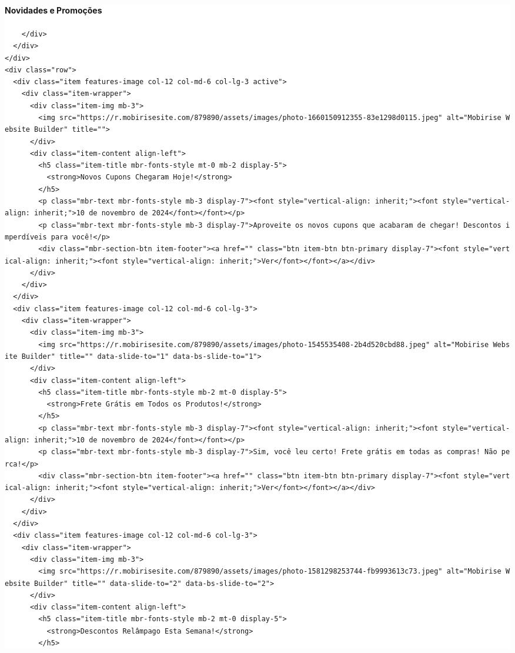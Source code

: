 <section data-bs-version="5.1" class="features03 cid-utzHCEQ9it" id="news-1-utzHCEQ9it">
  
  
  <div class="container-fluid">
    <div class="row justify-content-center mb-5">
      <div class="col-12 content-head">
        <div class="mbr-section-head">
          <h4 class="mbr-section-title mbr-fonts-style align-center mb-0 display-2">
            <strong>Novidades e Promoções</strong>
          </h4>
          
        </div>
      </div>
    </div>
    <div class="row">
      <div class="item features-image col-12 col-md-6 col-lg-3 active">
        <div class="item-wrapper">
          <div class="item-img mb-3">
            <img src="https://r.mobirisesite.com/879890/assets/images/photo-1660150912355-83e1298d0115.jpeg" alt="Mobirise Website Builder" title="">
          </div>
          <div class="item-content align-left">
            <h5 class="item-title mbr-fonts-style mt-0 mb-2 display-5">
              <strong>Novos Cupons Chegaram Hoje!</strong>
            </h5>
            <p class="mbr-text mbr-fonts-style mb-3 display-7"><font style="vertical-align: inherit;"><font style="vertical-align: inherit;">10 de novembro de 2024</font></font></p>
            <p class="mbr-text mbr-fonts-style mb-3 display-7">Aproveite os novos cupons que acabaram de chegar! Descontos imperdíveis para você!</p>
            <div class="mbr-section-btn item-footer"><a href="" class="btn item-btn btn-primary display-7"><font style="vertical-align: inherit;"><font style="vertical-align: inherit;">Ver</font></font></a></div>
          </div>
        </div>
      </div>
      <div class="item features-image col-12 col-md-6 col-lg-3">
        <div class="item-wrapper">
          <div class="item-img mb-3">
            <img src="https://r.mobirisesite.com/879890/assets/images/photo-1545535408-2b4d520cbd88.jpeg" alt="Mobirise Website Builder" title="" data-slide-to="1" data-bs-slide-to="1">
          </div>
          <div class="item-content align-left">
            <h5 class="item-title mbr-fonts-style mb-2 mt-0 display-5">
              <strong>Frete Grátis em Todos os Produtos!</strong>
            </h5>
            <p class="mbr-text mbr-fonts-style mb-3 display-7"><font style="vertical-align: inherit;"><font style="vertical-align: inherit;">10 de novembro de 2024</font></font></p>
            <p class="mbr-text mbr-fonts-style mb-3 display-7">Sim, você leu certo! Frete grátis em todas as compras! Não perca!</p>
            <div class="mbr-section-btn item-footer"><a href="" class="btn item-btn btn-primary display-7"><font style="vertical-align: inherit;"><font style="vertical-align: inherit;">Ver</font></font></a></div>
          </div>
        </div>
      </div>
      <div class="item features-image col-12 col-md-6 col-lg-3">
        <div class="item-wrapper">
          <div class="item-img mb-3">
            <img src="https://r.mobirisesite.com/879890/assets/images/photo-1581298253744-fb9993613c73.jpeg" alt="Mobirise Website Builder" title="" data-slide-to="2" data-bs-slide-to="2">
          </div>
          <div class="item-content align-left">
            <h5 class="item-title mbr-fonts-style mb-2 mt-0 display-5">
              <strong>Descontos Relâmpago Esta Semana!</strong>
            </h5>